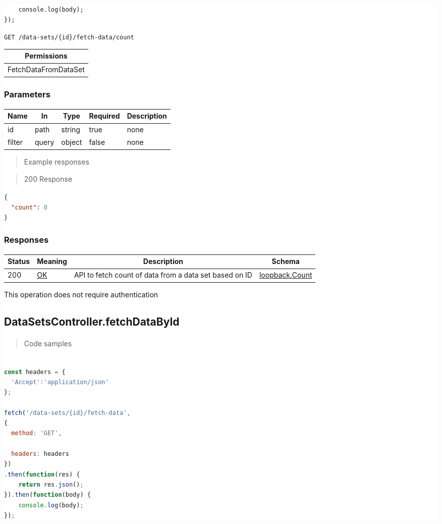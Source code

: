 ```javascript--nodejs
    console.log(body);
});

```

`GET /data-sets/{id}/fetch-data/count`

| Permissions |
| ------- |
| FetchDataFromDataSet   |

<h3 id="datasetscontroller.fetchdatabyidcount-parameters">Parameters</h3>

|Name|In|Type|Required|Description|
|---|---|---|---|---|
|id|path|string|true|none|
|filter|query|object|false|none|

> Example responses

> 200 Response

```json
{
  "count": 0
}
```

<h3 id="datasetscontroller.fetchdatabyidcount-responses">Responses</h3>

|Status|Meaning|Description|Schema|
|---|---|---|---|
|200|[OK](https://tools.ietf.org/html/rfc7231#section-6.3.1)|API to fetch count of data from a data set based on ID|[loopback.Count](#schemaloopback.count)|

<aside class="success">
This operation does not require authentication
</aside>

## DataSetsController.fetchDataById

<a id="opIdDataSetsController.fetchDataById"></a>

> Code samples

```javascript

const headers = {
  'Accept':'application/json'
};

fetch('/data-sets/{id}/fetch-data',
{
  method: 'GET',

  headers: headers
})
.then(function(res) {
    return res.json();
}).then(function(body) {
    console.log(body);
});

```

